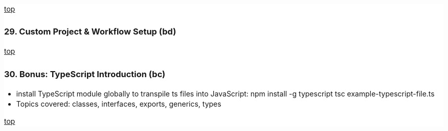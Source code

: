 [top](#learn-angular)

### 29. Custom Project & Workflow Setup (bd)

[top](#learn-angular)

### 30. Bonus: TypeScript Introduction (bc)
 - install TypeScript module globally to transpile ts files into JavaScript:
        npm install -g typescript
        tsc example-typescript-file.ts
 - Topics covered: classes, interfaces, exports, generics, types

[top](#learn-angular)
